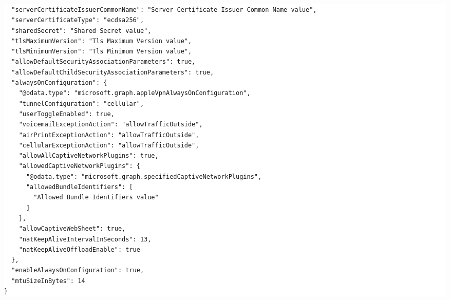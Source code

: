 ``` http
  "serverCertificateIssuerCommonName": "Server Certificate Issuer Common Name value",
  "serverCertificateType": "ecdsa256",
  "sharedSecret": "Shared Secret value",
  "tlsMaximumVersion": "Tls Maximum Version value",
  "tlsMinimumVersion": "Tls Minimum Version value",
  "allowDefaultSecurityAssociationParameters": true,
  "allowDefaultChildSecurityAssociationParameters": true,
  "alwaysOnConfiguration": {
    "@odata.type": "microsoft.graph.appleVpnAlwaysOnConfiguration",
    "tunnelConfiguration": "cellular",
    "userToggleEnabled": true,
    "voicemailExceptionAction": "allowTrafficOutside",
    "airPrintExceptionAction": "allowTrafficOutside",
    "cellularExceptionAction": "allowTrafficOutside",
    "allowAllCaptiveNetworkPlugins": true,
    "allowedCaptiveNetworkPlugins": {
      "@odata.type": "microsoft.graph.specifiedCaptiveNetworkPlugins",
      "allowedBundleIdentifiers": [
        "Allowed Bundle Identifiers value"
      ]
    },
    "allowCaptiveWebSheet": true,
    "natKeepAliveIntervalInSeconds": 13,
    "natKeepAliveOffloadEnable": true
  },
  "enableAlwaysOnConfiguration": true,
  "mtuSizeInBytes": 14
}
```




